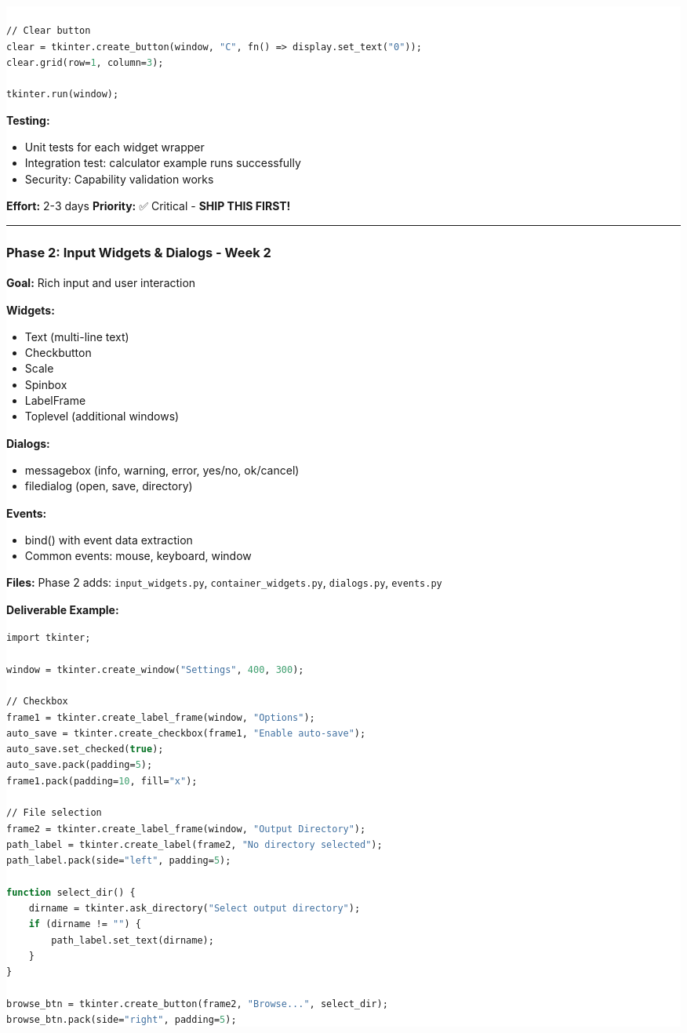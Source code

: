 ```ml

// Clear button
clear = tkinter.create_button(window, "C", fn() => display.set_text("0"));
clear.grid(row=1, column=3);

tkinter.run(window);
```

**Testing:**
- Unit tests for each widget wrapper
- Integration test: calculator example runs successfully
- Security: Capability validation works

**Effort:** 2-3 days
**Priority:** ✅ Critical - **SHIP THIS FIRST!**

---

### Phase 2: Input Widgets & Dialogs - Week 2

**Goal:** Rich input and user interaction

**Widgets:**
- Text (multi-line text)
- Checkbutton
- Scale
- Spinbox
- LabelFrame
- Toplevel (additional windows)

**Dialogs:**
- messagebox (info, warning, error, yes/no, ok/cancel)
- filedialog (open, save, directory)

**Events:**
- bind() with event data extraction
- Common events: mouse, keyboard, window

**Files:** Phase 2 adds: `input_widgets.py`, `container_widgets.py`, `dialogs.py`, `events.py`

**Deliverable Example:**
```ml
import tkinter;

window = tkinter.create_window("Settings", 400, 300);

// Checkbox
frame1 = tkinter.create_label_frame(window, "Options");
auto_save = tkinter.create_checkbox(frame1, "Enable auto-save");
auto_save.set_checked(true);
auto_save.pack(padding=5);
frame1.pack(padding=10, fill="x");

// File selection
frame2 = tkinter.create_label_frame(window, "Output Directory");
path_label = tkinter.create_label(frame2, "No directory selected");
path_label.pack(side="left", padding=5);

function select_dir() {
    dirname = tkinter.ask_directory("Select output directory");
    if (dirname != "") {
        path_label.set_text(dirname);
    }
}

browse_btn = tkinter.create_button(frame2, "Browse...", select_dir);
browse_btn.pack(side="right", padding=5);
```